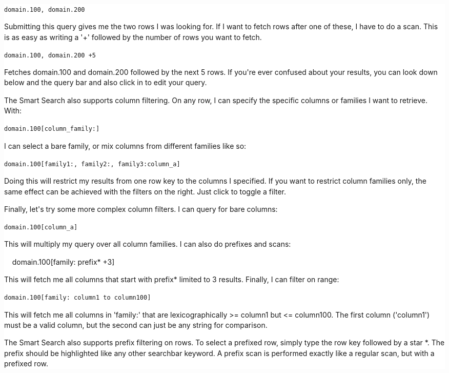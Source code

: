 
    domain.100, domain.200


Submitting this query gives me the two rows I was looking for. If I want
to fetch rows after one of these, I have to do a scan. This is as easy
as writing a '+' followed by the number of rows you want to fetch.


    domain.100, domain.200 +5


Fetches domain.100 and domain.200 followed by the next 5 rows. If you're
ever confused about your results, you can look down below and the query
bar and also click in to edit your query.

The Smart Search also supports column filtering. On any row, I can
specify the specific columns or families I want to retrieve. With:


    domain.100[column_family:]   


I can select a bare family, or mix columns from different families like
so:


    domain.100[family1:, family2:, family3:column_a]


Doing this will restrict my results from one row key to the columns I
specified. If you want to restrict column families only, the same effect
can be achieved with the filters on the right. Just click to toggle a
filter.


Finally, let's try some more complex column filters. I can query for
bare columns:


    domain.100[column_a]

This will multiply my query over all column families. I can also do
prefixes and scans:


    domain.100[family: prefix* +3]


This will fetch me all columns that start with prefix\* limited to 3
results. Finally, I can filter on range:


    domain.100[family: column1 to column100]


This will fetch me all columns in 'family:' that are lexicographically
\>= column1 but <= column100. The first column ('column1') must be a
valid column, but the second can just be any string for comparison.

The Smart Search also supports prefix filtering on rows. To select a
prefixed row, simply type the row key followed by a star \*. The prefix
should be highlighted like any other searchbar keyword. A prefix scan is
performed exactly like a regular scan, but with a prefixed row.
